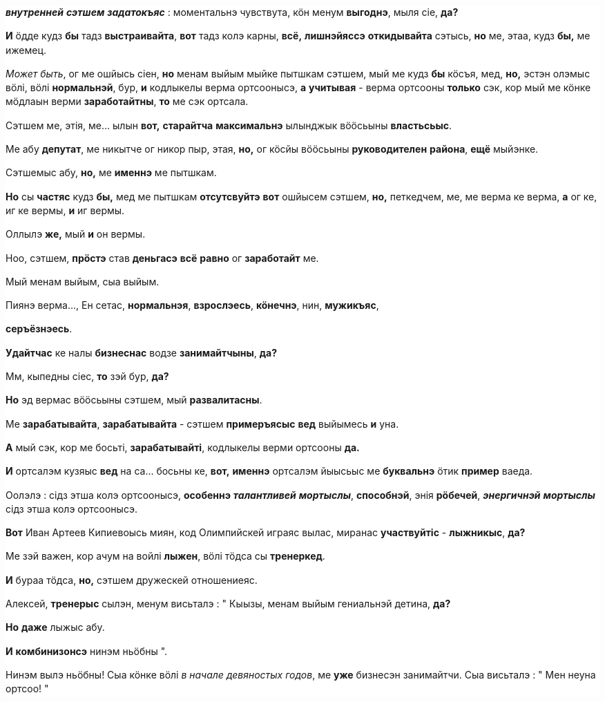 **_внутренней_** **_сэтшем_** **_задатокъяс_** :  моментальнэ чувствута, кӧн менум **выгоднэ**, мыля сіе, **да?**

**И** ӧдде кудз **бы** тадз **выстраивайта**, **вот** тадз колэ карны, **всё,** **лишнэйяссэ** **откидывайта** сэтысь, **но** ме, этаа, кудз **бы,** ме ижемец.

*Может* *быть*, ог ме ошйысь сіен, **но** менам выйым мыйке пытшкам сэтшем, мый ме кудз **бы** кӧсъя, мед, **но,**  эстэн олэмыс вӧлі,  вӧлі **нормальнэй**, бур, **и** кодлыкелы верма ортсоонысэ, **а** **учитывая** - верма ортсооны **только** сэк, кор  мый ме кӧнке мӧдлаын верми **заработайтны**, **то** ме сэк ортсала.

Сэтшем ме, этія, ме… ылын **вот,** **старайтча** **максимальнэ** ылынджык вӧӧсьыны **властьсьыс**.

Ме абу **депутат**, ме никытче  ог никор пыр, этая, **но,**  ог кӧсйы вӧӧсьыны **руководителен** **района**, **ещё** мыйэнке.

Сэтшемыс абу, **но,** ме **именнэ** ме пытшкам.

**Но** сы **частяс** кудз **бы,** мед ме пытшкам **отсутсвуйтэ** **вот** ошйысем сэтшем, **но,** петкедчем, ме, ме верма ке верма, **а** ог ке, иг ке вермы, **и** иг вермы.

Оллылэ **же,** мый **и** он вермы.

Ноо, сэтшем,  **прӧстэ** став **деньгасэ** **всё** **равно** ог **заработайт**  ме.

Мый менам выйым, сыа выйым.

Пиянэ  верма..., Ен сетас, **нормальнэя**, **взрослэесь**, **кӧнечнэ**, нин, **мужикъяс**,

**серъёзнэесь**.

**Удайтчас** ке налы **бизнеснас** водзе **занимайтчыны**, **да?**

Мм, кыпедны сіес, **то** зэй бур, **да?**

**Но** эд вермас вӧӧсьыны сэтшем, мый **развалитасны**.

Ме **зарабатывайта**, **зарабатывайта** - сэтшем **примеръясыс** **вед** выйымесь **и** уна.

**А** мый сэк, кор ме босьті, **зарабатывайті**, кодлыкелы верми ортсооны **да.**

**И** ортсалэм кузяыс **вед** на са… босьны ке, **вот,** **именнэ** ортсалэм йыысьыс ме **буквальнэ** ӧтик **пример** ваеда.

Оолэлэ : сідз этша колэ ортсоонысэ, **особеннэ** **_талантливей_** **_мортыслы_**, **способнэй**, энія **рӧбечей**, **_энергичнэй_** **_мортыслы_**  сідз этша колэ ортсоонысэ.

**Вот** Иван Артеев Кипиевоысь миян, код Олимпийскей играяс вылас, миранас **участвуйтіс** - **лыжникыс**, **да?**

Ме зэй важен, кор ачум на войлі **лыжен**, вӧлі тӧдса сы **тренеркед**.

**И** бураа тӧдса, **но,** сэтшем дружескей отношениеяс.

Алексей, **тренерыс** сылэн, менум висьталэ : " Кыызы, менам выйым гениальнэй детина, **да?**

**Но** **даже** лыжыс абу.

**И** **комбинизонсэ** нинэм ньӧбны ".

Нинэм вылэ ньӧбны! Сыа кӧнке вӧлі *в* *начале* *девяностых* *годов*, ме **уже** бизнесэн занимайтчи. Сыа висьталэ : " Мен неуна ортсоо! "
